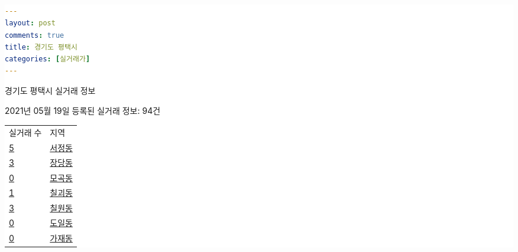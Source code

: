 ```yaml
---
layout: post
comments: true
title: 경기도 평택시
categories: [실거래가]
---
```


경기도 평택시 실거래 정보

2021년 05월 19일 등록된 실거래 정보: 94건


<table>
  <tr>
    <td>실거래 수</td>
    <td>지역</td>
  </tr>

  
  <tr>
    <td><a href="4122010100.html">5</a></td>
    <td><a href="4122010100.html">서정동</a></td>
  </tr>
    

  <tr>
    <td><a href="4122010200.html">3</a></td>
    <td><a href="4122010200.html">장당동</a></td>
  </tr>
    

  <tr>
    <td><a href="4122010300.html">0</a></td>
    <td><a href="4122010300.html">모곡동</a></td>
  </tr>
    

  <tr>
    <td><a href="4122010400.html">1</a></td>
    <td><a href="4122010400.html">칠괴동</a></td>
  </tr>
    

  <tr>
    <td><a href="4122010500.html">3</a></td>
    <td><a href="4122010500.html">칠원동</a></td>
  </tr>
    

  <tr>
    <td><a href="4122010600.html">0</a></td>
    <td><a href="4122010600.html">도일동</a></td>
  </tr>
    

  <tr>
    <td><a href="4122010700.html">0</a></td>
    <td><a href="4122010700.html">가재동</a></td>
  </tr>
    